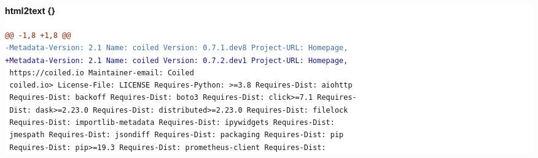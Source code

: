 #### html2text {}

```diff
@@ -1,8 +1,8 @@
-Metadata-Version: 2.1 Name: coiled Version: 0.7.1.dev8 Project-URL: Homepage,
+Metadata-Version: 2.1 Name: coiled Version: 0.7.2.dev1 Project-URL: Homepage,
 https://coiled.io Maintainer-email: Coiled
 coiled.io> License-File: LICENSE Requires-Python: >=3.8 Requires-Dist: aiohttp
 Requires-Dist: backoff Requires-Dist: boto3 Requires-Dist: click>=7.1 Requires-
 Dist: dask>=2.23.0 Requires-Dist: distributed>=2.23.0 Requires-Dist: filelock
 Requires-Dist: importlib-metadata Requires-Dist: ipywidgets Requires-Dist:
 jmespath Requires-Dist: jsondiff Requires-Dist: packaging Requires-Dist: pip
 Requires-Dist: pip>=19.3 Requires-Dist: prometheus-client Requires-Dist:
```

